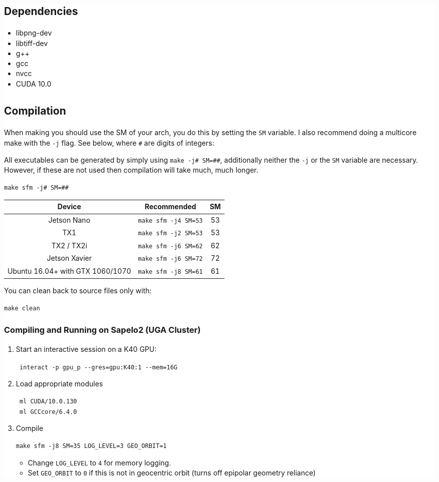 ## Dependencies

  * libpng-dev
  * libtiff-dev
  * g++
  * gcc
  * nvcc
  * CUDA 10.0

## Compilation

When making you should use the SM of your arch, you do this by setting the `SM` variable. I also recommend doing a multicore make with the `-j` flag. See below, where `#` are digits of integers:

All executables can be generated by simply using `make -j# SM=##`, additionally neither the `-j` or the `SM` variable are necessary. However, if these are not used then compilation will take much, much longer.

```
make sfm -j# SM=##
```

| Device                               | Recommended          | SM |
|:------------------------------------:|:--------------------:|:--:|
| Jetson Nano                          | `make sfm -j4 SM=53` | 53 |
| TX1                                  | `make sfm -j2 SM=53` | 53 |
| TX2 / TX2i                           | `make sfm -j6 SM=62` | 62 |
| Jetson Xavier                        | `make sfm -j6 SM=72` | 72 |
| Ubuntu 16.04+ with GTX 1060/1070     | `make sfm -j8 SM=61` | 61 |

You can clean back to source files only with:

```
make clean
```

### Compiling and Running on Sapelo2 (UGA Cluster)

1. Start an interactive session on a K40 GPU:

        interact -p gpu_p --gres=gpu:K40:1 --mem=16G

1. Load appropriate modules

        ml CUDA/10.0.130
        ml GCCcore/6.4.0

1. Compile

       make sfm -j8 SM=35 LOG_LEVEL=3 GEO_ORBIT=1
    - Change `LOG_LEVEL` to `4` for memory logging.
    - Set `GEO_ORBIT` to `0` if this is not in geocentric orbit (turns off epipolar geometry reliance)
